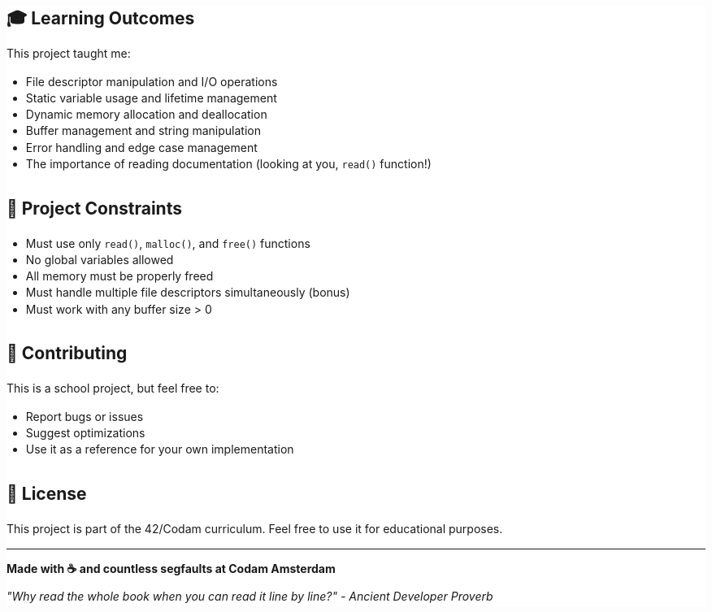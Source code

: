 ## 🎓 Learning Outcomes

This project taught me:
- File descriptor manipulation and I/O operations
- Static variable usage and lifetime management
- Dynamic memory allocation and deallocation
- Buffer management and string manipulation
- Error handling and edge case management
- The importance of reading documentation (looking at you, `read()` function!)

## 📝 Project Constraints

- Must use only `read()`, `malloc()`, and `free()` functions
- No global variables allowed
- All memory must be properly freed
- Must handle multiple file descriptors simultaneously (bonus)
- Must work with any buffer size > 0

## 🤝 Contributing

This is a school project, but feel free to:
- Report bugs or issues
- Suggest optimizations
- Use it as a reference for your own implementation

## 📜 License

This project is part of the 42/Codam curriculum. Feel free to use it for educational purposes.

---

**Made with ☕ and countless segfaults at Codam Amsterdam**

*"Why read the whole book when you can read it line by line?" - Ancient Developer Proverb*
